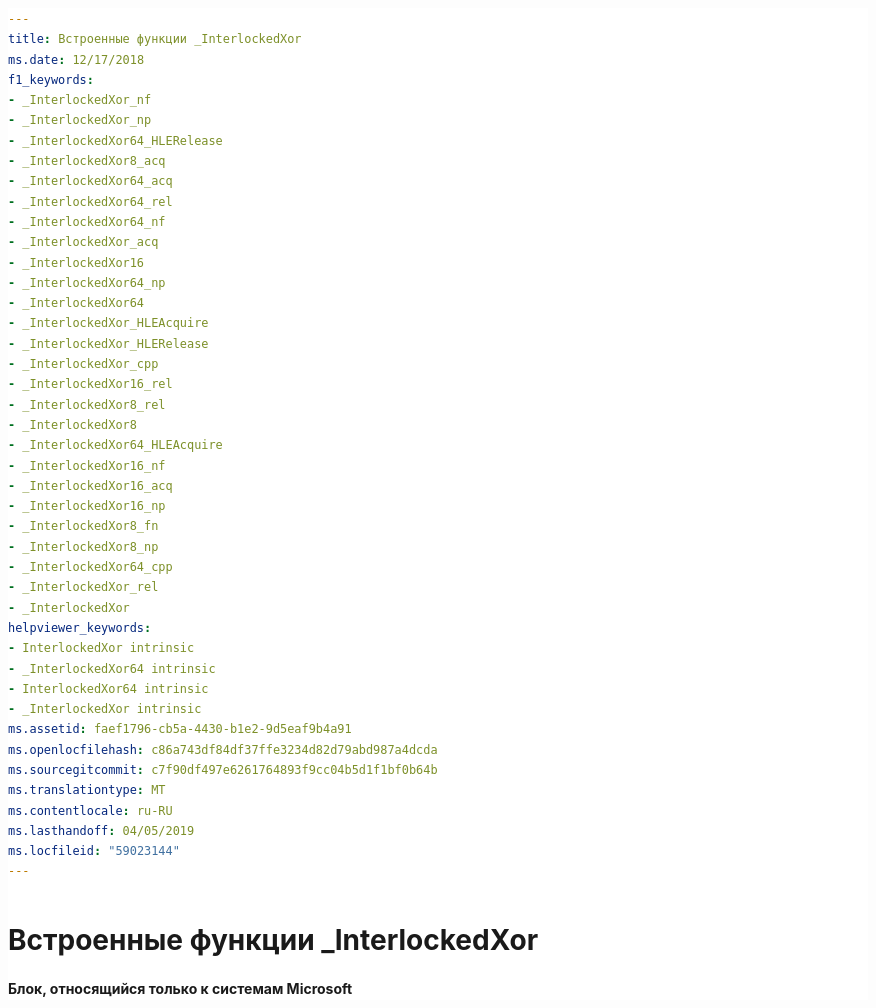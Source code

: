 ```yaml
---
title: Встроенные функции _InterlockedXor
ms.date: 12/17/2018
f1_keywords:
- _InterlockedXor_nf
- _InterlockedXor_np
- _InterlockedXor64_HLERelease
- _InterlockedXor8_acq
- _InterlockedXor64_acq
- _InterlockedXor64_rel
- _InterlockedXor64_nf
- _InterlockedXor_acq
- _InterlockedXor16
- _InterlockedXor64_np
- _InterlockedXor64
- _InterlockedXor_HLEAcquire
- _InterlockedXor_HLERelease
- _InterlockedXor_cpp
- _InterlockedXor16_rel
- _InterlockedXor8_rel
- _InterlockedXor8
- _InterlockedXor64_HLEAcquire
- _InterlockedXor16_nf
- _InterlockedXor16_acq
- _InterlockedXor16_np
- _InterlockedXor8_fn
- _InterlockedXor8_np
- _InterlockedXor64_cpp
- _InterlockedXor_rel
- _InterlockedXor
helpviewer_keywords:
- InterlockedXor intrinsic
- _InterlockedXor64 intrinsic
- InterlockedXor64 intrinsic
- _InterlockedXor intrinsic
ms.assetid: faef1796-cb5a-4430-b1e2-9d5eaf9b4a91
ms.openlocfilehash: c86a743df84df37ffe3234d82d79abd987a4dcda
ms.sourcegitcommit: c7f90df497e6261764893f9cc04b5d1f1bf0b64b
ms.translationtype: MT
ms.contentlocale: ru-RU
ms.lasthandoff: 04/05/2019
ms.locfileid: "59023144"
---
```

# <a name="interlockedxor-intrinsic-functions"></a>Встроенные функции _InterlockedXor

**Блок, относящийся только к системам Microsoft**
